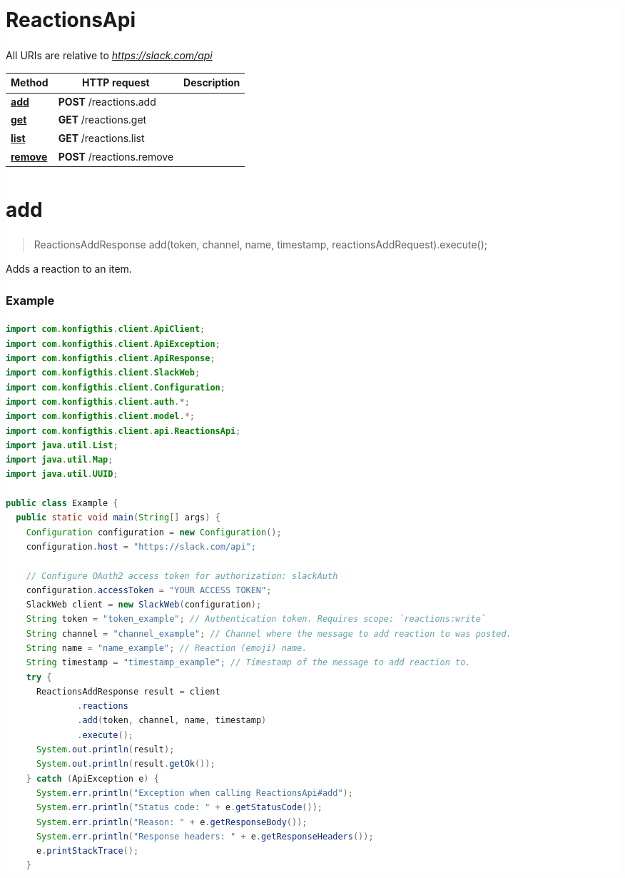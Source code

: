 # ReactionsApi

All URIs are relative to *https://slack.com/api*

| Method | HTTP request | Description |
|------------- | ------------- | -------------|
| [**add**](ReactionsApi.md#add) | **POST** /reactions.add |  |
| [**get**](ReactionsApi.md#get) | **GET** /reactions.get |  |
| [**list**](ReactionsApi.md#list) | **GET** /reactions.list |  |
| [**remove**](ReactionsApi.md#remove) | **POST** /reactions.remove |  |


<a name="add"></a>
# **add**
> ReactionsAddResponse add(token, channel, name, timestamp, reactionsAddRequest).execute();



Adds a reaction to an item.

### Example
```java
import com.konfigthis.client.ApiClient;
import com.konfigthis.client.ApiException;
import com.konfigthis.client.ApiResponse;
import com.konfigthis.client.SlackWeb;
import com.konfigthis.client.Configuration;
import com.konfigthis.client.auth.*;
import com.konfigthis.client.model.*;
import com.konfigthis.client.api.ReactionsApi;
import java.util.List;
import java.util.Map;
import java.util.UUID;

public class Example {
  public static void main(String[] args) {
    Configuration configuration = new Configuration();
    configuration.host = "https://slack.com/api";
    
    // Configure OAuth2 access token for authorization: slackAuth
    configuration.accessToken = "YOUR ACCESS TOKEN";
    SlackWeb client = new SlackWeb(configuration);
    String token = "token_example"; // Authentication token. Requires scope: `reactions:write`
    String channel = "channel_example"; // Channel where the message to add reaction to was posted.
    String name = "name_example"; // Reaction (emoji) name.
    String timestamp = "timestamp_example"; // Timestamp of the message to add reaction to.
    try {
      ReactionsAddResponse result = client
              .reactions
              .add(token, channel, name, timestamp)
              .execute();
      System.out.println(result);
      System.out.println(result.getOk());
    } catch (ApiException e) {
      System.err.println("Exception when calling ReactionsApi#add");
      System.err.println("Status code: " + e.getStatusCode());
      System.err.println("Reason: " + e.getResponseBody());
      System.err.println("Response headers: " + e.getResponseHeaders());
      e.printStackTrace();
    }

```